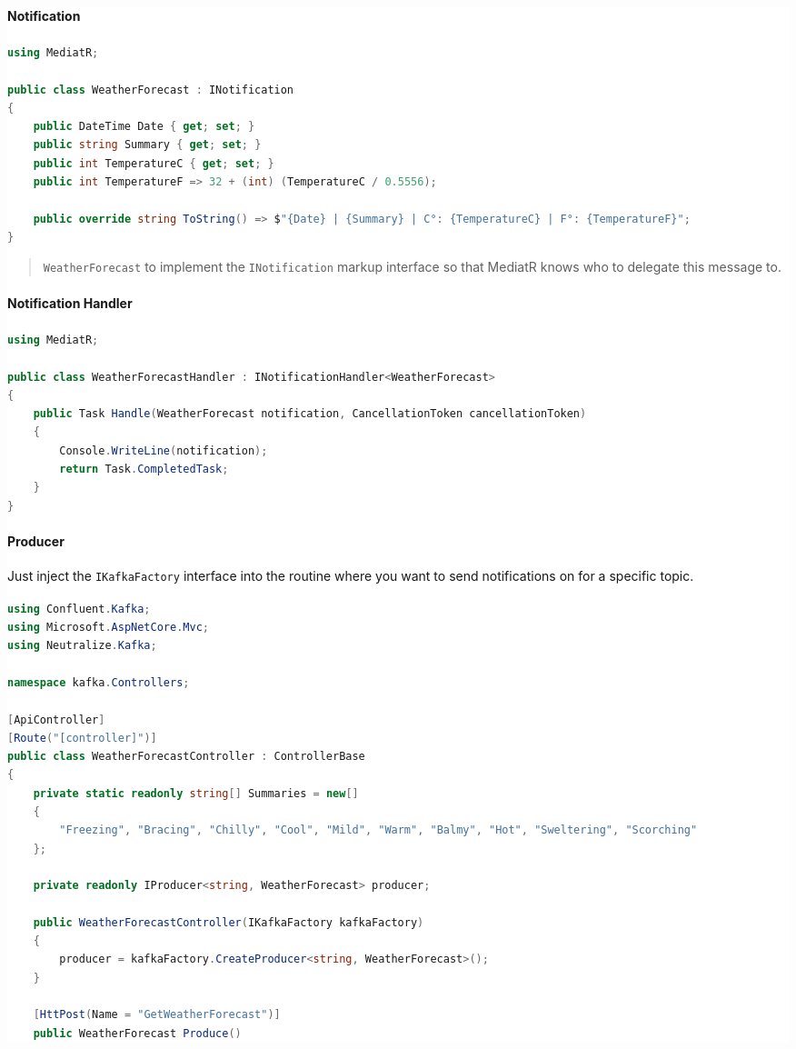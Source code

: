 #### **Notification**

```csharp
using MediatR;

public class WeatherForecast : INotification
{
    public DateTime Date { get; set; }
    public string Summary { get; set; }
    public int TemperatureC { get; set; }
    public int TemperatureF => 32 + (int) (TemperatureC / 0.5556);

    public override string ToString() => $"{Date} | {Summary} | C°: {TemperatureC} | F°: {TemperatureF}";
}
```

> `WeatherForecast` to implement the `INotification` markup interface so that MediatR knows who to delegate this message to.

#### Notification Handler

```csharp
using MediatR;

public class WeatherForecastHandler : INotificationHandler<WeatherForecast>
{
    public Task Handle(WeatherForecast notification, CancellationToken cancellationToken)
    {
        Console.WriteLine(notification);
        return Task.CompletedTask;
    }
}
```

#### **Producer**

Just inject the `IKafkaFactory` interface into the routine where you want to send notifications on for a specific topic.

```csharp
using Confluent.Kafka;
using Microsoft.AspNetCore.Mvc;
using Neutralize.Kafka;

namespace kafka.Controllers;

[ApiController]
[Route("[controller]")]
public class WeatherForecastController : ControllerBase
{
    private static readonly string[] Summaries = new[]
    {
        "Freezing", "Bracing", "Chilly", "Cool", "Mild", "Warm", "Balmy", "Hot", "Sweltering", "Scorching"
    };

    private readonly IProducer<string, WeatherForecast> producer;

    public WeatherForecastController(IKafkaFactory kafkaFactory)
    {
        producer = kafkaFactory.CreateProducer<string, WeatherForecast>();
    }

    [HttPost(Name = "GetWeatherForecast")]
    public WeatherForecast Produce()
```